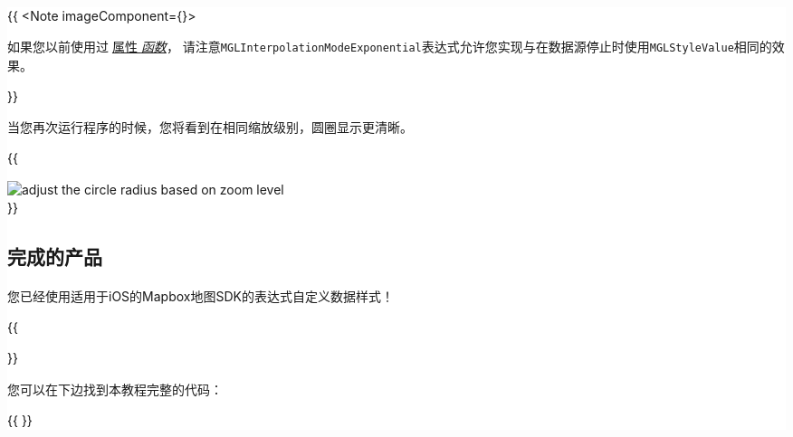 {{
  <Note imageComponent={<BookImage />}>
    <p>如果您以前使用过 <a href='https://www.mapbox.com/mapbox-gl-js/style-spec/#types-function'>属性 <em>函数</em></a>， 请注意<code>MGLInterpolationModeExponential</code>表达式允许您实现与在数据源停止时使用`MGLStyleValue`相同的效果。</p>
  </Note>
}}

当您再次运行程序的时候，您将看到在相同缩放级别，圆圈显示更清晰。

{{
<div className='my12 p2 clearfix align-center'>
  <div className='device contain device-phone-h'><img src='/help/img/ios/ios-dds-circle-layer-post-zoom-expression.png' alt='adjust the circle radius based on zoom level' /></div>
</div>
}}

## 完成的产品

您已经使用适用于iOS的Mapbox地图SDK的表达式自定义数据样式！

{{
<div className='my12 p2 clearfix align-center'>
  <div className='device contain device-phone-h'>
    <video autoPlay loop width="100%" className="block" src='/help/img/ios/ios-dds-circle-layer-result.mp4' type='video/mp4'></video>
  </div>
</div>
}}

您可以在下边找到本教程完整的代码：

{{
  <IosCodeToggle
    id='code-finished-product'
    swiftCode={snippet.finalSwift}
    objectiveCCode={snippet.finalObjc}
  />
}}
